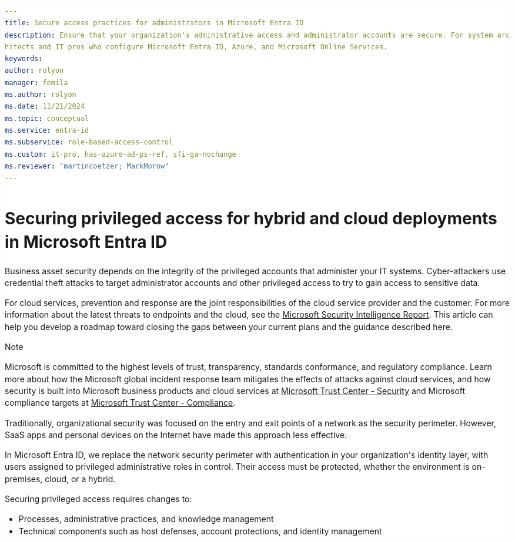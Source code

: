 ```yaml
---
title: Secure access practices for administrators in Microsoft Entra ID
description: Ensure that your organization's administrative access and administrator accounts are secure. For system architects and IT pros who configure Microsoft Entra ID, Azure, and Microsoft Online Services.
keywords: 
author: rolyon
manager: femila
ms.author: rolyon
ms.date: 11/21/2024
ms.topic: conceptual
ms.service: entra-id
ms.subservice: role-based-access-control
ms.custom: it-pro, has-azure-ad-ps-ref, sfi-ga-nochange
ms.reviewer: "martincoetzer; MarkMorow"
---
```


# Securing privileged access for hybrid and cloud deployments in Microsoft Entra ID

Business asset security depends on the integrity of the privileged accounts that administer your IT systems. Cyber-attackers use credential theft attacks to target administrator accounts and other privileged access to try to gain access to sensitive data.

For cloud services, prevention and response are the joint responsibilities of the cloud service provider and the customer. For more information about the latest threats to endpoints and the cloud, see the [Microsoft Security Intelligence Report](https://www.microsoft.com/security/operations/security-intelligence-report). This article can help you develop a roadmap toward closing the gaps between your current plans and the guidance described here.

> [!NOTE]
> Microsoft is committed to the highest levels of trust, transparency, standards conformance, and regulatory compliance. Learn more about how the Microsoft global incident response team mitigates the effects of attacks against cloud services, and how security is built into Microsoft business products and cloud services at [Microsoft Trust Center - Security](https://www.microsoft.com/trustcenter/security) and Microsoft compliance targets at [Microsoft Trust Center - Compliance](https://www.microsoft.com/trust-center/compliance/compliance-overview).

Traditionally, organizational security was focused on the entry and exit points of a network as the security perimeter. However, SaaS apps and personal devices on the Internet have made this approach less effective. 

In Microsoft Entra ID, we replace the network security perimeter with authentication in your organization's identity layer, with users assigned to privileged administrative roles in control. Their access must be protected, whether the environment is on-premises, cloud, or a hybrid.

Securing privileged access requires changes to:

* Processes, administrative practices, and knowledge management
* Technical components such as host defenses, account protections, and identity management

